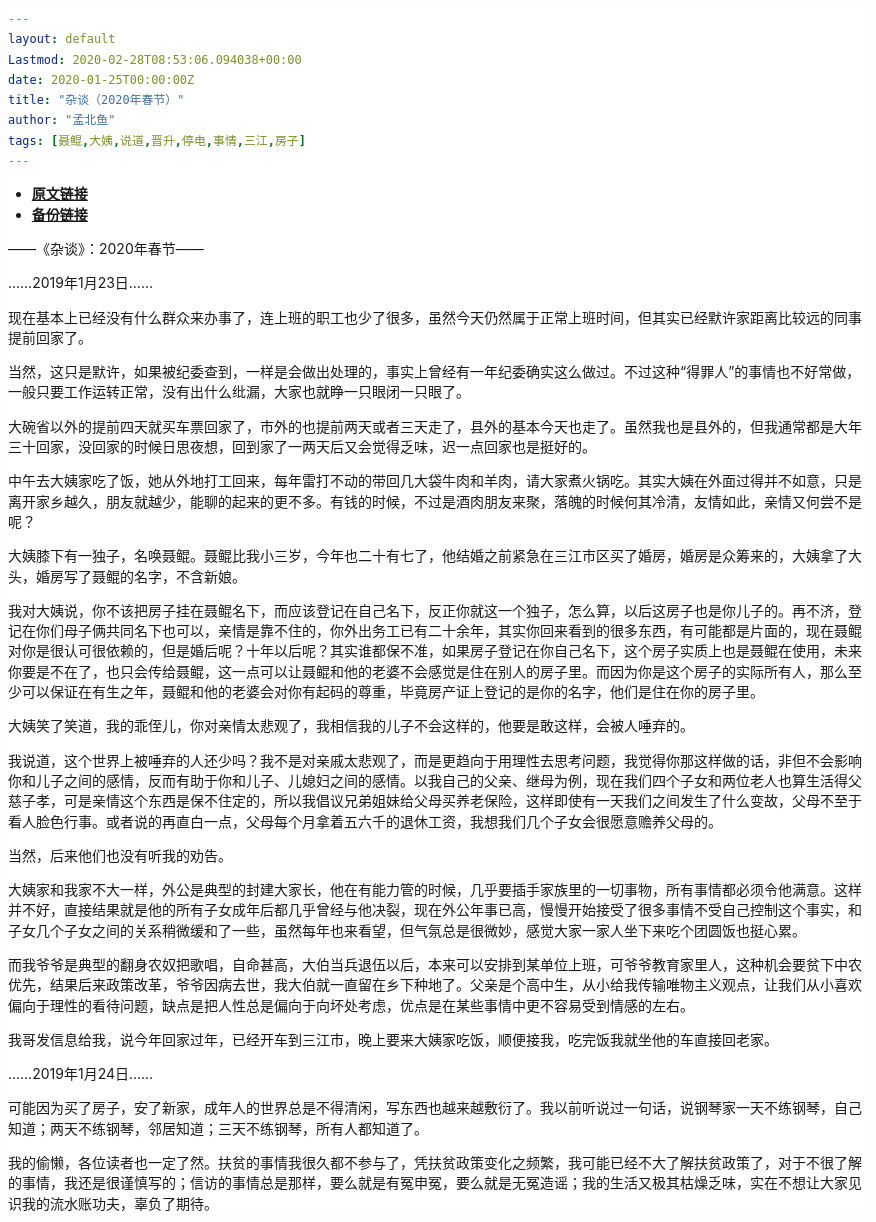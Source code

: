 ```yaml
---
layout: default
Lastmod: 2020-02-28T08:53:06.094038+00:00
date: 2020-01-25T00:00:00Z
title: "杂谈（2020年春节）"
author: "孟北鱼"
tags: [聂鲲,大姨,说道,晋升,停电,事情,三江,房子]
---
```


* [**原文链接**](http://mp.weixin.qq.com/s?__biz=MzI2MDY4MzA2Mg==&mid=2247484725&idx=1&sn=9390058027b28313675f82718eb68ef3&chksm=ea64a16cdd13287ad8bf19988a40b811d41594acc2c9166cce9357ed2864423e42eeb0476112#rd)
* [**备份链接**](http://archive.is/SqYFD)


——《杂谈》：2020年春节——

……2019年1月23日……

现在基本上已经没有什么群众来办事了，连上班的职工也少了很多，虽然今天仍然属于正常上班时间，但其实已经默许家距离比较远的同事提前回家了。

当然，这只是默许，如果被纪委查到，一样是会做出处理的，事实上曾经有一年纪委确实这么做过。不过这种“得罪人”的事情也不好常做，一般只要工作运转正常，没有出什么纰漏，大家也就睁一只眼闭一只眼了。

大碗省以外的提前四天就买车票回家了，市外的也提前两天或者三天走了，县外的基本今天也走了。虽然我也是县外的，但我通常都是大年三十回家，没回家的时候日思夜想，回到家了一两天后又会觉得乏味，迟一点回家也是挺好的。

中午去大姨家吃了饭，她从外地打工回来，每年雷打不动的带回几大袋牛肉和羊肉，请大家煮火锅吃。其实大姨在外面过得并不如意，只是离开家乡越久，朋友就越少，能聊的起来的更不多。有钱的时候，不过是酒肉朋友来聚，落魄的时候何其冷清，友情如此，亲情又何尝不是呢？

大姨膝下有一独子，名唤聂鲲。聂鲲比我小三岁，今年也二十有七了，他结婚之前紧急在三江市区买了婚房，婚房是众筹来的，大姨拿了大头，婚房写了聂鲲的名字，不含新娘。

我对大姨说，你不该把房子挂在聂鲲名下，而应该登记在自己名下，反正你就这一个独子，怎么算，以后这房子也是你儿子的。再不济，登记在你们母子俩共同名下也可以，亲情是靠不住的，你外出务工已有二十余年，其实你回来看到的很多东西，有可能都是片面的，现在聂鲲对你是很认可很依赖的，但是婚后呢？十年以后呢？其实谁都保不准，如果房子登记在你自己名下，这个房子实质上也是聂鲲在使用，未来你要是不在了，也只会传给聂鲲，这一点可以让聂鲲和他的老婆不会感觉是住在别人的房子里。而因为你是这个房子的实际所有人，那么至少可以保证在有生之年，聂鲲和他的老婆会对你有起码的尊重，毕竟房产证上登记的是你的名字，他们是住在你的房子里。

大姨笑了笑道，我的乖侄儿，你对亲情太悲观了，我相信我的儿子不会这样的，他要是敢这样，会被人唾弃的。

我说道，这个世界上被唾弃的人还少吗？我不是对亲戚太悲观了，而是更趋向于用理性去思考问题，我觉得你那这样做的话，非但不会影响你和儿子之间的感情，反而有助于你和儿子、儿媳妇之间的感情。以我自己的父亲、继母为例，现在我们四个子女和两位老人也算生活得父慈子孝，可是亲情这个东西是保不住定的，所以我倡议兄弟姐妹给父母买养老保险，这样即使有一天我们之间发生了什么变故，父母不至于看人脸色行事。或者说的再直白一点，父母每个月拿着五六千的退休工资，我想我们几个子女会很愿意赡养父母的。

当然，后来他们也没有听我的劝告。

大姨家和我家不大一样，外公是典型的封建大家长，他在有能力管的时候，几乎要插手家族里的一切事物，所有事情都必须令他满意。这样并不好，直接结果就是他的所有子女成年后都几乎曾经与他决裂，现在外公年事已高，慢慢开始接受了很多事情不受自己控制这个事实，和子女几个子女之间的关系稍微缓和了一些，虽然每年也来看望，但气氛总是很微妙，感觉大家一家人坐下来吃个团圆饭也挺心累。

而我爷爷是典型的翻身农奴把歌唱，自命甚高，大伯当兵退伍以后，本来可以安排到某单位上班，可爷爷教育家里人，这种机会要贫下中农优先，结果后来政策改革，爷爷因病去世，我大伯就一直留在乡下种地了。父亲是个高中生，从小给我传输唯物主义观点，让我们从小喜欢偏向于理性的看待问题，缺点是把人性总是偏向于向坏处考虑，优点是在某些事情中更不容易受到情感的左右。

我哥发信息给我，说今年回家过年，已经开车到三江市，晚上要来大姨家吃饭，顺便接我，吃完饭我就坐他的车直接回老家。

……2019年1月24日……

可能因为买了房子，安了新家，成年人的世界总是不得清闲，写东西也越来越敷衍了。我以前听说过一句话，说钢琴家一天不练钢琴，自己知道；两天不练钢琴，邻居知道；三天不练钢琴，所有人都知道了。

我的偷懒，各位读者也一定了然。扶贫的事情我很久都不参与了，凭扶贫政策变化之频繁，我可能已经不大了解扶贫政策了，对于不很了解的事情，我还是很谨慎写的；信访的事情总是那样，要么就是有冤申冤，要么就是无冤造谣；我的生活又极其枯燥乏味，实在不想让大家见识我的流水账功夫，辜负了期待。
